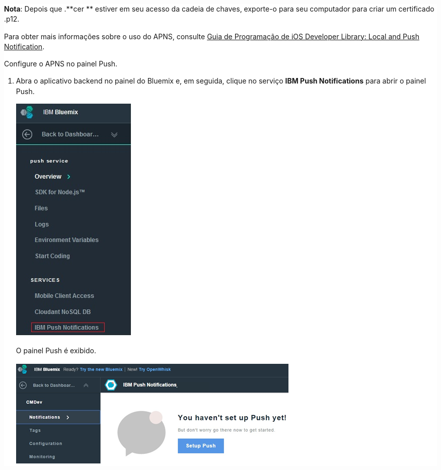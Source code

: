**Nota**: Depois que .**cer ** estiver em seu
acesso da cadeia de chaves, exporte-o para seu computador para criar um certificado .p12.

Para obter mais informações sobre o uso do APNS, consulte [Guia de Programação de iOS Developer Library: Local and Push Notification](https://developer.apple.com/library/ios/documentation/NetworkingInternet/Conceptual/RemoteNotificationsPG/Chapters/ProvisioningDevelopment.html#//apple_ref/doc/uid/TP40008194-CH104-SW4).

Configure o APNS no painel Push.

1. Abra o aplicativo backend no painel do Bluemix e, em seguida,
clique no serviço **IBM Push Notifications** para abrir o painel
Push.

	![IBM Push Notifications](images/bluemixdashboard_push.jpg)

	O painel Push é exibido.

	![Configurar notificações push](images/wizard.jpg)
